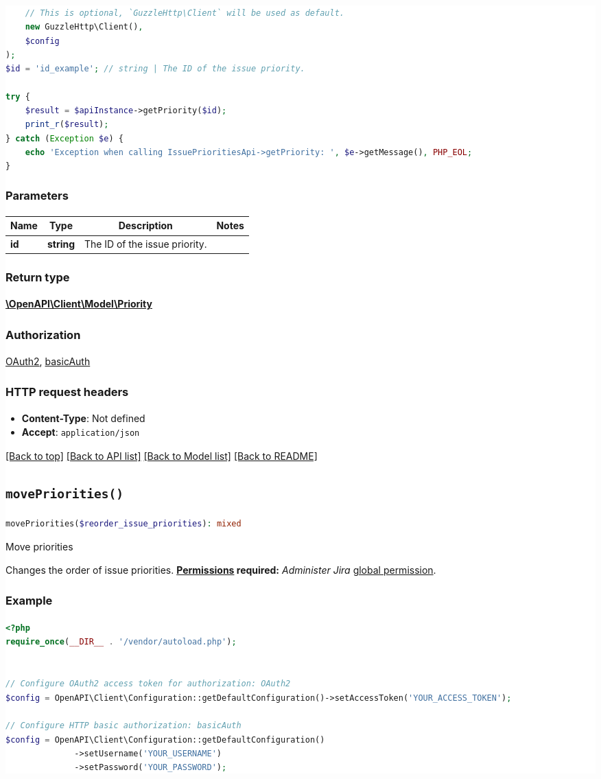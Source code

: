 ```php
    // This is optional, `GuzzleHttp\Client` will be used as default.
    new GuzzleHttp\Client(),
    $config
);
$id = 'id_example'; // string | The ID of the issue priority.

try {
    $result = $apiInstance->getPriority($id);
    print_r($result);
} catch (Exception $e) {
    echo 'Exception when calling IssuePrioritiesApi->getPriority: ', $e->getMessage(), PHP_EOL;
}
```

### Parameters

| Name | Type | Description  | Notes |
| ------------- | ------------- | ------------- | ------------- |
| **id** | **string**| The ID of the issue priority. | |

### Return type

[**\OpenAPI\Client\Model\Priority**](../Model/Priority.md)

### Authorization

[OAuth2](../../README.md#OAuth2), [basicAuth](../../README.md#basicAuth)

### HTTP request headers

- **Content-Type**: Not defined
- **Accept**: `application/json`

[[Back to top]](#) [[Back to API list]](../../README.md#endpoints)
[[Back to Model list]](../../README.md#models)
[[Back to README]](../../README.md)

## `movePriorities()`

```php
movePriorities($reorder_issue_priorities): mixed
```

Move priorities

Changes the order of issue priorities.  **[Permissions](#permissions) required:** *Administer Jira* [global permission](https://confluence.atlassian.com/x/x4dKLg).

### Example

```php
<?php
require_once(__DIR__ . '/vendor/autoload.php');


// Configure OAuth2 access token for authorization: OAuth2
$config = OpenAPI\Client\Configuration::getDefaultConfiguration()->setAccessToken('YOUR_ACCESS_TOKEN');

// Configure HTTP basic authorization: basicAuth
$config = OpenAPI\Client\Configuration::getDefaultConfiguration()
              ->setUsername('YOUR_USERNAME')
              ->setPassword('YOUR_PASSWORD');


```